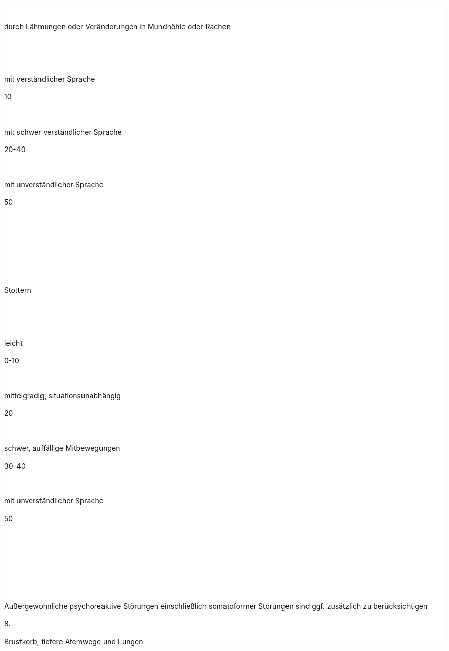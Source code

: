  

durch Lähmungen oder Veränderungen in Mundhöhle oder Rachen

 

 

mit verständlicher Sprache

10

 

mit schwer verständlicher Sprache

20-40

 

mit unverständlicher Sprache

50

 

 

 

 

Stottern

 

 

leicht

0-10

 

mittelgradig, situationsunabhängig

20

 

schwer, auffällige Mitbewegungen

30-40

 

mit unverständlicher Sprache

50

 

 

 

 

Außergewöhnliche psychoreaktive Störungen einschließlich somatoformer Störungen sind ggf. zusätzlich zu berücksichtigen

8\.

Brustkorb, tiefere Atemwege und Lungen  
  
